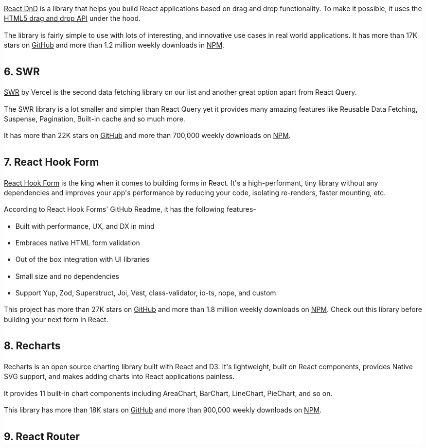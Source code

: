 [React DnD](https://react-dnd.github.io/react-dnd/about) is a library that helps you build React applications based on drag and drop functionality. To make it possible, it uses the [HTML5 drag and drop API](https://developer.mozilla.org/en-US/docs/web/api/html_drag_and_drop_api) under the hood.

The library is fairly simple to use with lots of interesting, and innovative use cases in real world applications. It has more than 17K stars on [GitHub](https://github.com/react-dnd/react-dnd/) and more than 1.2 million weekly downloads in [NPM](https://www.npmjs.com/package/react-dnd).

## **6\. SWR**

[SWR](https://swr.vercel.app/) by Vercel is the second data fetching library on our list and another great option apart from React Query.

The SWR library is a lot smaller and simpler than React Query yet it provides many amazing features like Reusable Data Fetching, Suspense, Pagination, Built-in cache and so much more.

It has more than 22K stars on [GitHub](https://github.com/vercel/swr) and more than 700,000 weekly downloads on [NPM](https://www.npmjs.com/package/swr).

## **7\. React Hook Form**

[React Hook Form](https://react-hook-form.com/) is the king when it comes to building forms in React. It's a high-performant, tiny library without any dependencies and improves your app's performance by reducing your code, isolating re-renders, faster mounting, etc.

According to React Hook Forms' GitHub Readme, it has the following features-

* Built with performance, UX, and DX in mind
    
* Embraces native HTML form validation
    
* Out of the box integration with UI libraries
    
* Small size and no dependencies
    
* Support Yup, Zod, Superstruct, Joi, Vest, class-validator, io-ts, nope, and custom
    

This project has more than 27K stars on [GitHub](https://github.com/react-hook-form/react-hook-form) and more than 1.8 million weekly downloads on [NPM](https://www.npmjs.com/package/react-hook-form). Check out this library before building your next form in React.

## **8\. Recharts**

[Recharts](https://recharts.org/en-US/) is an open source charting library built with React and D3. It's lightweight, built on React components, provides Native SVG support, and makes adding charts into React applications painless.

It provides 11 built-in chart components including AreaChart, BarChart, LineChart, PieChart, and so on.

This library has more than 18K stars on [GitHub](https://github.com/recharts/recharts) and more than 900,000 weekly downloads on [NPM](https://www.npmjs.com/package/recharts).

## **9\. React Router**
